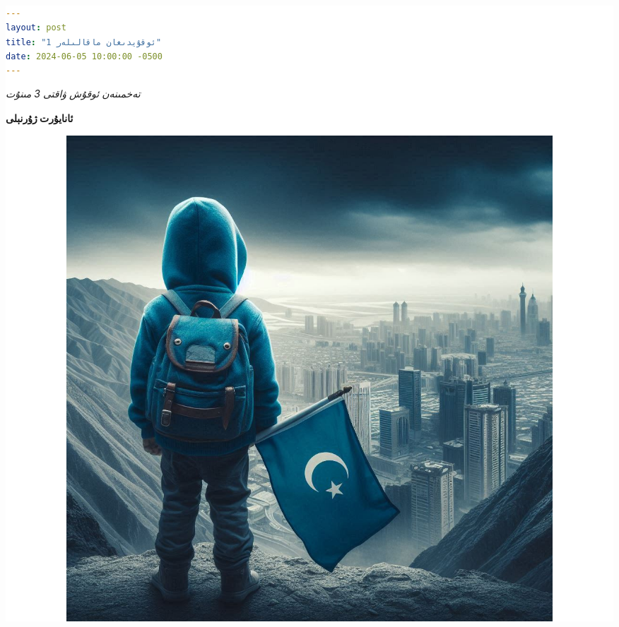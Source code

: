 ```yaml
---
layout: post
title: "ئوقۇيدىغان ماقالىلەر 1"
date: 2024-06-05 10:00:00 -0500
---
```

_تەخمىنەن ئوقۇش ۋاقتى 3 مىنۇت_

**ئانايۇرت ژۇرنېلى**

<img src="https://raw.githubusercontent.com/UyCoder/paydilar/master/pics/AnayurtJurnali.jpg" style="display: block; margin-left: auto; margin-right: auto; width: 80%;">
